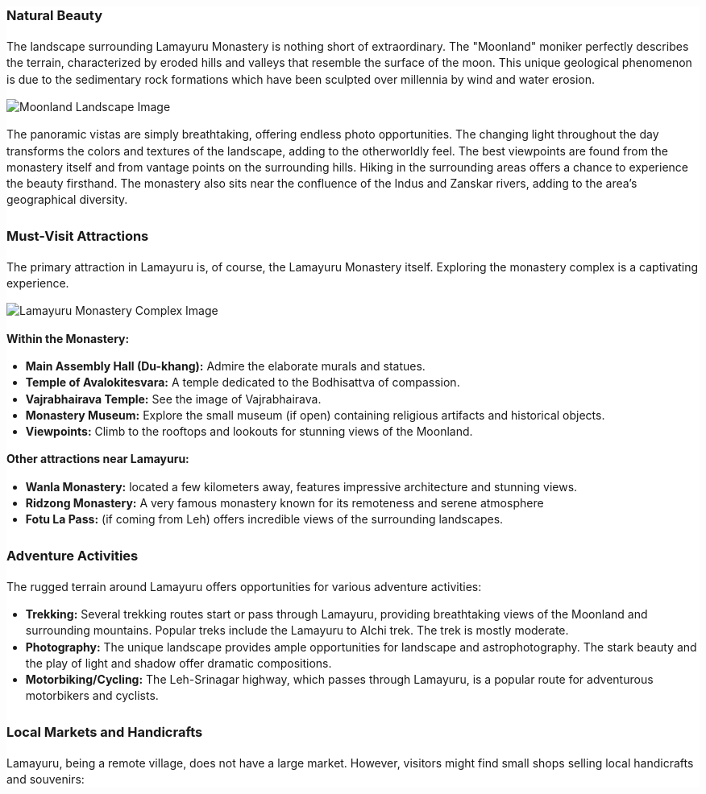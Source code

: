### **Natural Beauty**

The landscape surrounding Lamayuru Monastery is nothing short of extraordinary. The "Moonland" moniker perfectly describes the terrain, characterized by eroded hills and valleys that resemble the surface of the moon. This unique geological phenomenon is due to the sedimentary rock formations which have been sculpted over millennia by wind and water erosion.

<img src="placeholder_image_moonland.jpg" alt="Moonland Landscape Image">

The panoramic vistas are simply breathtaking, offering endless photo opportunities. The changing light throughout the day transforms the colors and textures of the landscape, adding to the otherworldly feel.  The best viewpoints are found from the monastery itself and from vantage points on the surrounding hills.  Hiking in the surrounding areas offers a chance to experience the beauty firsthand. The monastery also sits near the confluence of the Indus and Zanskar rivers, adding to the area’s geographical diversity.

### **Must-Visit Attractions**

The primary attraction in Lamayuru is, of course, the Lamayuru Monastery itself. Exploring the monastery complex is a captivating experience.

<img src="placeholder_image_monastery_attractions.jpg" alt="Lamayuru Monastery Complex Image">

**Within the Monastery:**
*   **Main Assembly Hall (Du-khang):** Admire the elaborate murals and statues.
*   **Temple of Avalokitesvara:** A temple dedicated to the Bodhisattva of compassion.
*   **Vajrabhairava Temple:** See the image of Vajrabhairava.
*   **Monastery Museum:** Explore the small museum (if open) containing religious artifacts and historical objects.
*   **Viewpoints:** Climb to the rooftops and lookouts for stunning views of the Moonland.

**Other attractions near Lamayuru:**
*   **Wanla Monastery:** located a few kilometers away, features impressive architecture and stunning views.
*   **Ridzong Monastery:** A very famous monastery known for its remoteness and serene atmosphere
*   **Fotu La Pass:** (if coming from Leh) offers incredible views of the surrounding landscapes.

### **Adventure Activities**

The rugged terrain around Lamayuru offers opportunities for various adventure activities:

*   **Trekking:** Several trekking routes start or pass through Lamayuru, providing breathtaking views of the Moonland and surrounding mountains. Popular treks include the Lamayuru to Alchi trek. The trek is mostly moderate.
*   **Photography:** The unique landscape provides ample opportunities for landscape and astrophotography. The stark beauty and the play of light and shadow offer dramatic compositions.
*   **Motorbiking/Cycling:** The Leh-Srinagar highway, which passes through Lamayuru, is a popular route for adventurous motorbikers and cyclists.

### **Local Markets and Handicrafts**

Lamayuru, being a remote village, does not have a large market. However, visitors might find small shops selling local handicrafts and souvenirs:
